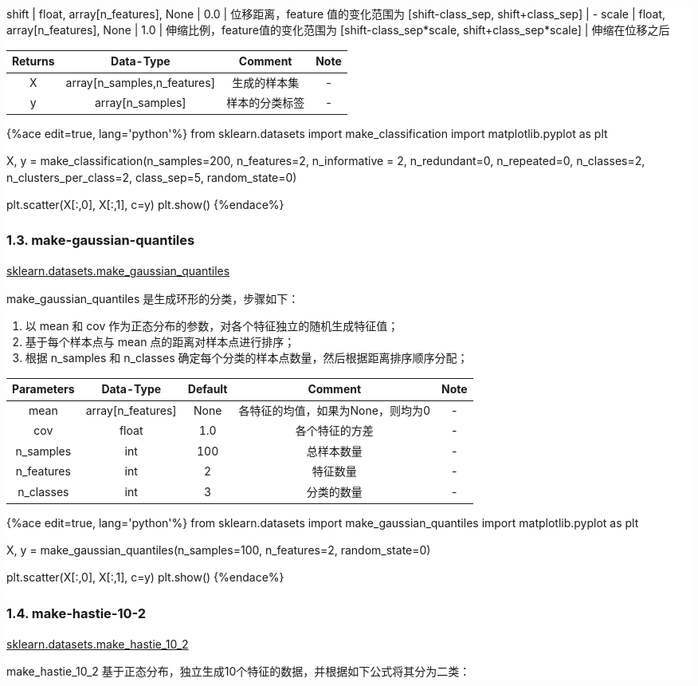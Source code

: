 shift | float, array[n_features], None | 0.0 | 位移距离，feature 值的变化范围为 [shift-class_sep, shift+class_sep] | -
scale | float, array[n_features], None | 1.0 | 伸缩比例，feature值的变化范围为 [shift-class\_sep\*scale, shift+class\_sep\*scale] | 伸缩在位移之后

Returns | Data-Type | Comment | Note
:-:|:-:|:-:|:-:
X | array[n_samples,n_features] | 生成的样本集 | -
y | array[n_samples] | 样本的分类标签 | -

{%ace edit=true, lang='python'%}
from sklearn.datasets import make_classification
import matplotlib.pyplot as plt

X, y = make_classification(n_samples=200, n_features=2, n_informative = 2, n_redundant=0, n_repeated=0, n_classes=2, n_clusters_per_class=2, class_sep=5, random_state=0)

plt.scatter(X[:,0], X[:,1], c=y)
plt.show()
{%endace%}

### 1.3. make-gaussian-quantiles

[sklearn.datasets.make_gaussian_quantiles](https://scikit-learn.org/stable/modules/generated/sklearn.datasets.make_gaussian_quantiles.html)

make_gaussian_quantiles 是生成环形的分类，步骤如下：

1. 以 mean 和 cov 作为正态分布的参数，对各个特征独立的随机生成特征值；
2. 基于每个样本点与 mean 点的距离对样本点进行排序；
3. 根据 n_samples 和 n_classes 确定每个分类的样本点数量，然后根据距离排序顺序分配；

Parameters | Data-Type | Default | Comment | Note
:-:|:-:|:-:|:-:|:-:
mean | array[n_features] | None | 各特征的均值，如果为None，则均为0 | -
cov | float | 1.0 | 各个特征的方差 | -
n_samples | int | 100 | 总样本数量 | -
n_features | int | 2 | 特征数量 | -
n_classes | int | 3 | 分类的数量 | -

{%ace edit=true, lang='python'%}
from sklearn.datasets import make_gaussian_quantiles
import matplotlib.pyplot as plt

X, y = make_gaussian_quantiles(n_samples=100, n_features=2, random_state=0)

plt.scatter(X[:,0], X[:,1], c=y)
plt.show()
{%endace%}

### 1.4. make-hastie-10-2

[sklearn.datasets.make_hastie_10_2](https://scikit-learn.org/stable/modules/generated/sklearn.datasets.make_hastie_10_2.html)

make_hastie_10_2 基于正态分布，独立生成10个特征的数据，并根据如下公式将其分为二类：
